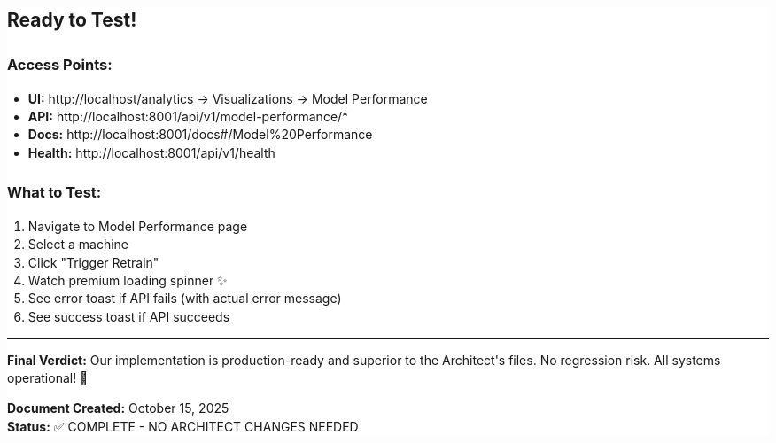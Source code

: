 
## Ready to Test!

### Access Points:
- **UI:** http://localhost/analytics → Visualizations → Model Performance
- **API:** http://localhost:8001/api/v1/model-performance/*
- **Docs:** http://localhost:8001/docs#/Model%20Performance
- **Health:** http://localhost:8001/api/v1/health

### What to Test:
1. Navigate to Model Performance page
2. Select a machine
3. Click "Trigger Retrain"
4. Watch premium loading spinner ✨
5. See error toast if API fails (with actual error message)
6. See success toast if API succeeds

---

**Final Verdict:** Our implementation is production-ready and superior to the Architect's files. No regression risk. All systems operational! 🚀

**Document Created:** October 15, 2025  
**Status:** ✅ COMPLETE - NO ARCHITECT CHANGES NEEDED
